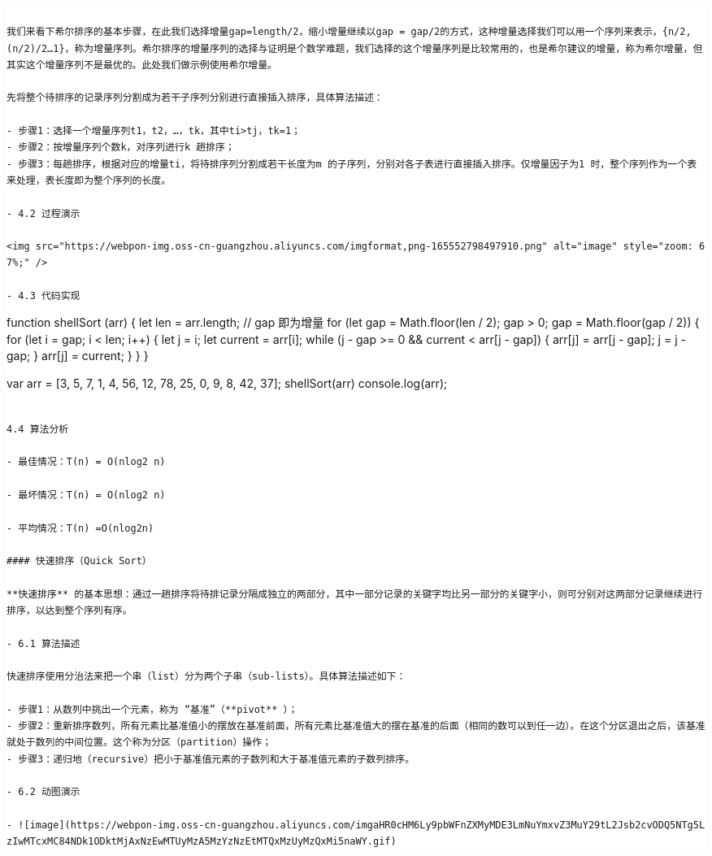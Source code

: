   ```

  我们来看下希尔排序的基本步骤，在此我们选择增量gap=length/2，缩小增量继续以gap = gap/2的方式，这种增量选择我们可以用一个序列来表示，{n/2,(n/2)/2…1}，称为增量序列。希尔排序的增量序列的选择与证明是个数学难题，我们选择的这个增量序列是比较常用的，也是希尔建议的增量，称为希尔增量，但其实这个增量序列不是最优的。此处我们做示例使用希尔增量。

  先将整个待排序的记录序列分割成为若干子序列分别进行直接插入排序，具体算法描述：

  - 步骤1：选择一个增量序列t1，t2，…，tk，其中ti>tj，tk=1；
  - 步骤2：按增量序列个数k，对序列进行k 趟排序；
  - 步骤3：每趟排序，根据对应的增量ti，将待排序列分割成若干长度为m 的子序列，分别对各子表进行直接插入排序。仅增量因子为1 时，整个序列作为一个表来处理，表长度即为整个序列的长度。

- 4.2 过程演示

  <img src="https://webpon-img.oss-cn-guangzhou.aliyuncs.com/imgformat,png-165552798497910.png" alt="image" style="zoom: 67%;" />

- 4.3 代码实现

  ```
  function shellSort (arr) {
    let len = arr.length;
    // gap 即为增量
    for (let gap = Math.floor(len / 2); gap > 0; gap = Math.floor(gap / 2)) {
      for (let i = gap; i < len; i++) {
        let j = i;
        let current = arr[i];
        while (j - gap >= 0 && current < arr[j - gap]) {
          arr[j] = arr[j - gap];
          j = j - gap;
        }
        arr[j] = current;
      }
    }
  }
  
  var arr = [3, 5, 7, 1, 4, 56, 12, 78, 25, 0, 9, 8, 42, 37];
  shellSort(arr)
  console.log(arr);
  ```

  4.4 算法分析

- 最佳情况：T(n) = O(nlog2 n)

- 最坏情况：T(n) = O(nlog2 n)

- 平均情况：T(n) =O(nlog2n)

#### 快速排序（Quick Sort）

  **快速排序** 的基本思想：通过一趟排序将待排记录分隔成独立的两部分，其中一部分记录的关键字均比另一部分的关键字小，则可分别对这两部分记录继续进行排序，以达到整个序列有序。

- 6.1 算法描述

  快速排序使用分治法来把一个串（list）分为两个子串（sub-lists）。具体算法描述如下：

  - 步骤1：从数列中挑出一个元素，称为 “基准”（**pivot** ）；
  - 步骤2：重新排序数列，所有元素比基准值小的摆放在基准前面，所有元素比基准值大的摆在基准的后面（相同的数可以到任一边）。在这个分区退出之后，该基准就处于数列的中间位置。这个称为分区（partition）操作；
  - 步骤3：递归地（recursive）把小于基准值元素的子数列和大于基准值元素的子数列排序。

- 6.2 动图演示

- ![image](https://webpon-img.oss-cn-guangzhou.aliyuncs.com/imgaHR0cHM6Ly9pbWFnZXMyMDE3LmNuYmxvZ3MuY29tL2Jsb2cvODQ5NTg5LzIwMTcxMC84NDk1ODktMjAxNzEwMTUyMzA5MzYzNzEtMTQxMzUyMzQxMi5naWY.gif)
  ```